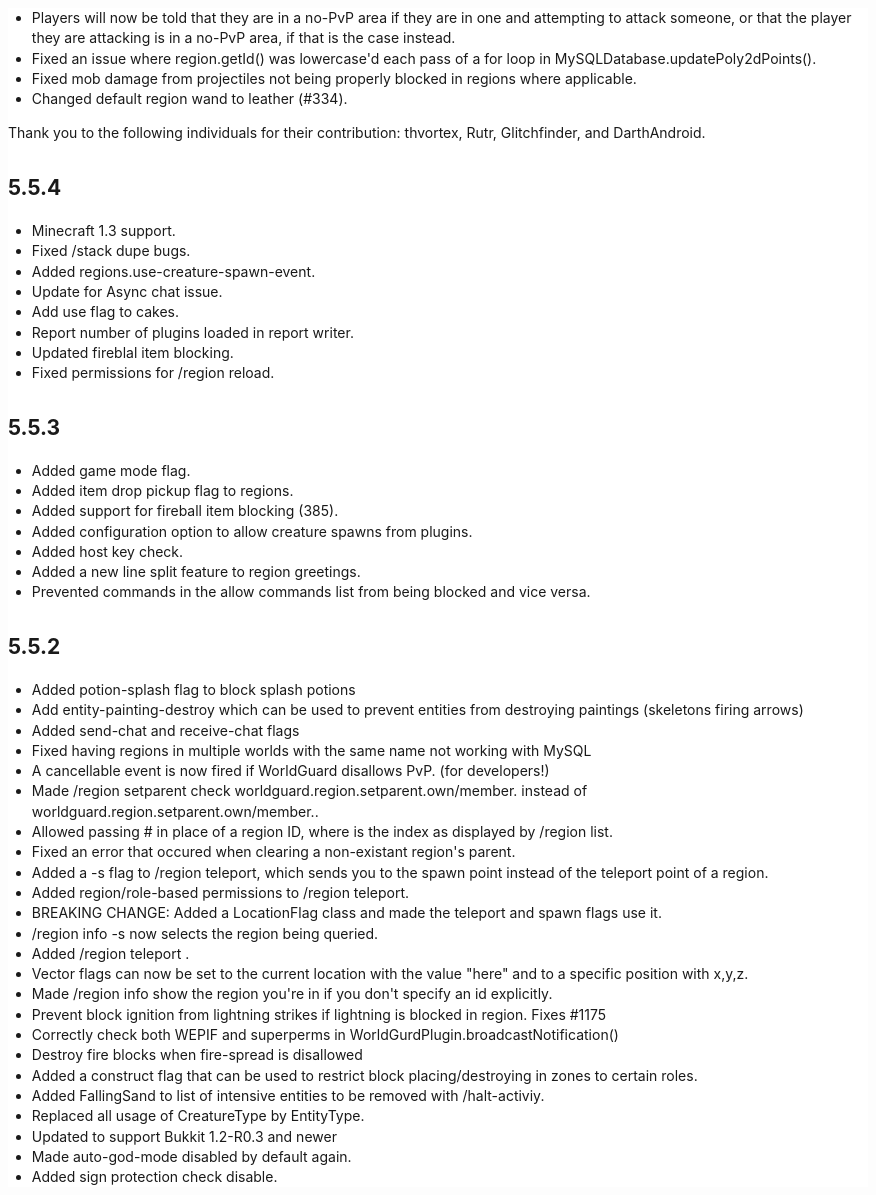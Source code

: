 * Players will now be told that they are in a no-PvP area if they are in one and attempting to attack someone, or that the player they are attacking is in a no-PvP area, if that is the case instead.
* Fixed an issue where region.getId() was lowercase'd each pass of a for loop in MySQLDatabase.updatePoly2dPoints().
* Fixed mob damage from projectiles not being properly blocked in regions where applicable.
* Changed default region wand to leather (#334).

Thank you to the following individuals for their contribution:
thvortex, Rutr, Glitchfinder, and DarthAndroid.

## 5.5.4

* Minecraft 1.3 support.
* Fixed /stack dupe bugs.
* Added regions.use-creature-spawn-event.
* Update for Async chat issue.
* Add use flag to cakes.
* Report number of plugins loaded in report writer.
* Updated fireblal item blocking.
* Fixed permissions for /region reload.

## 5.5.3

* Added game mode flag.
* Added item drop pickup flag to regions.
* Added support for fireball item blocking (385).
* Added configuration option to allow creature spawns from plugins.
* Added host key check.
* Added a new line split feature to region greetings.
* Prevented commands in the allow commands list from being blocked and vice versa.

## 5.5.2

* Added potion-splash flag to block splash potions
* Add entity-painting-destroy which can be used to prevent entities from destroying paintings (skeletons firing arrows)
* Added send-chat and receive-chat flags
* Fixed having regions in multiple worlds with the same name not working with MySQL
* A cancellable event is now fired if WorldGuard disallows PvP. (for developers!)
* Made /region setparent check worldguard.region.setparent.own/member.<parent> instead of worldguard.region.setparent.own/member.<child>.
* Allowed passing #<index> in place of a region ID, where <index> is the index as displayed by /region list.
* Fixed an error that occured when clearing a non-existant region's parent.
* Added a -s flag to /region teleport, which sends you to the spawn point instead of the teleport point of a region.
* Added region/role-based permissions to /region teleport.
* BREAKING CHANGE: Added a LocationFlag class and made the teleport and spawn flags use it.
* /region info -s now selects the region being queried.
* Added /region teleport <id>.
* Vector flags can now be set to the current location with the value "here" and to a specific position with x,y,z.
* Made /region info show the region you're in if you don't specify an id explicitly.
* Prevent block ignition from lightning strikes if lightning is blocked in region. Fixes #1175
* Correctly check both WEPIF and superperms in WorldGurdPlugin.broadcastNotification()
* Destroy fire blocks when fire-spread is disallowed
* Added a construct flag that can be used to restrict block placing/destroying in zones to certain roles.
* Added FallingSand to list of intensive entities to be removed with /halt-activiy.
* Replaced all usage of CreatureType by EntityType.
* Updated to support Bukkit 1.2-R0.3 and newer
* Made auto-god-mode disabled by default again.
* Added sign protection check disable.